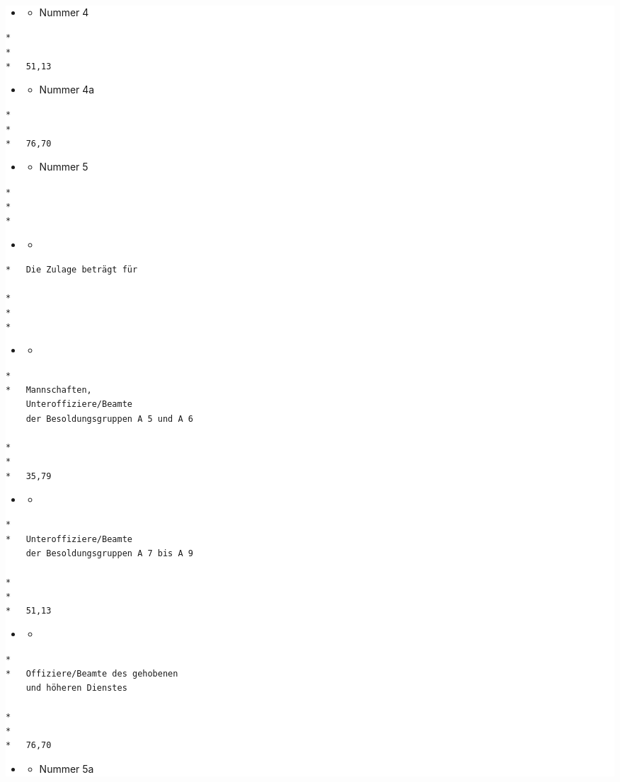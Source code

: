 *    *   Nummer 4

    *
    *
    *   51,13


*    *   Nummer 4a

    *
    *
    *   76,70


*    *   Nummer 5

    *
    *
    *

*    *
    *   Die Zulage beträgt für

    *
    *
    *

*    *
    *
    *   Mannschaften,
        Unteroffiziere/Beamte
        der Besoldungsgruppen A 5 und A 6

    *
    *
    *   35,79


*    *
    *
    *   Unteroffiziere/Beamte
        der Besoldungsgruppen A 7 bis A 9

    *
    *
    *   51,13


*    *
    *
    *   Offiziere/Beamte des gehobenen
        und höheren Dienstes

    *
    *
    *   76,70


*    *   Nummer 5a
